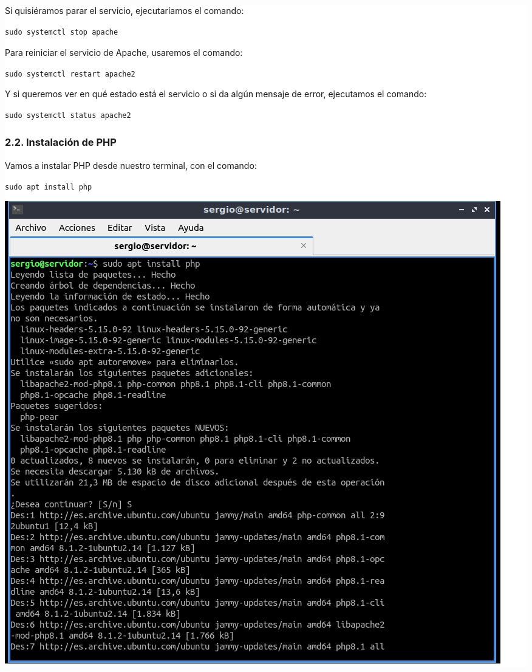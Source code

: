 Si quisiéramos parar el servicio, ejecutaríamos el comando:

~~~
sudo systemctl stop apache
~~~

Para reiniciar el servicio de Apache, usaremos el comando:

~~~
sudo systemctl restart apache2
~~~

Y si queremos ver en qué estado está el servicio o si da algún mensaje de error, ejecutamos el comando:

~~~
sudo systemctl status apache2
~~~

### 2.2. Instalación de PHP

Vamos a instalar PHP desde nuestro terminal, con el comando:

~~~
sudo apt install php
~~~

![Instalar PHP](./img/Imagen_7.PNG)
